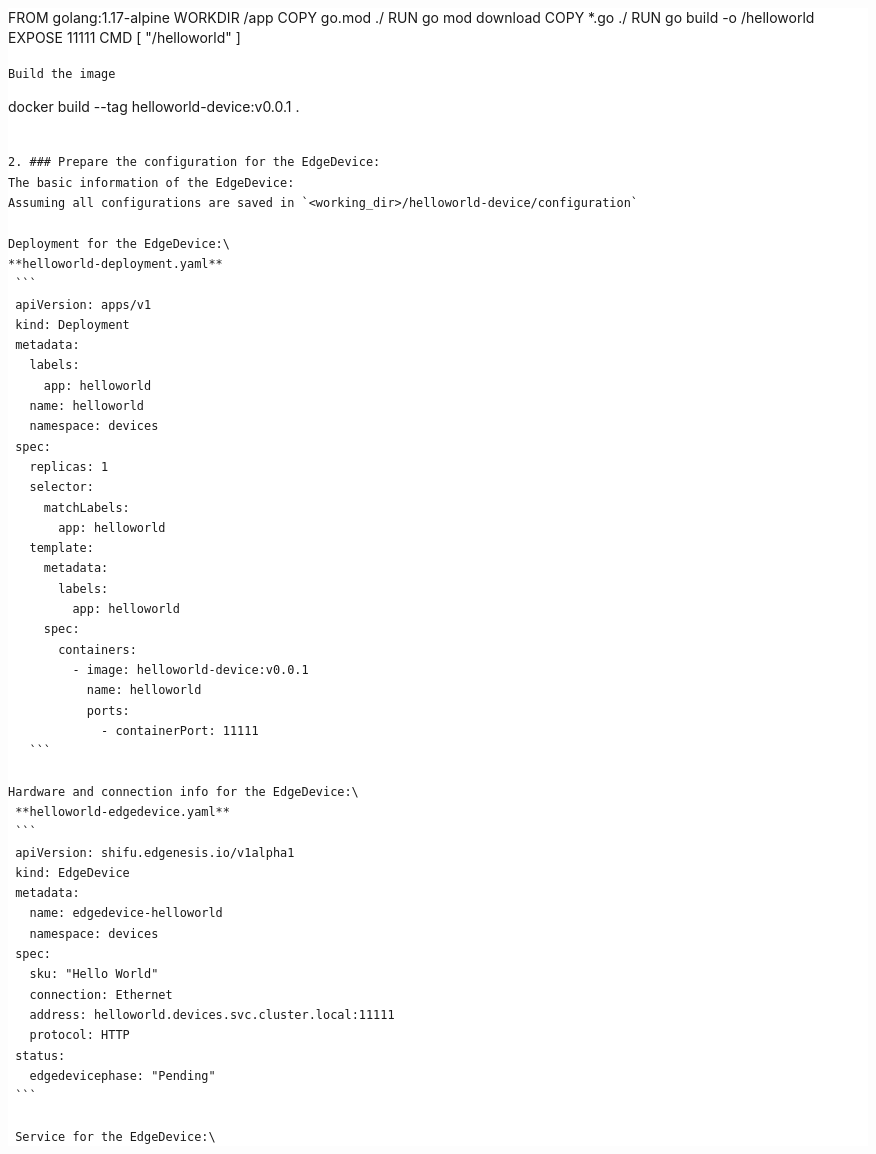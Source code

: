    FROM golang:1.17-alpine
   WORKDIR /app
   COPY go.mod ./
   RUN go mod download
   COPY *.go ./
   RUN go build -o /helloworld
   EXPOSE 11111
   CMD [ "/helloworld" ]    
   ```
   Build the image

   ```
   docker build --tag helloworld-device:v0.0.1 .
   ```

2. ### Prepare the configuration for the EdgeDevice: 
   The basic information of the EdgeDevice:  
   Assuming all configurations are saved in `<working_dir>/helloworld-device/configuration`

   Deployment for the EdgeDevice:\
   **helloworld-deployment.yaml**
    ```
    apiVersion: apps/v1
    kind: Deployment
    metadata:
      labels:
        app: helloworld
      name: helloworld
      namespace: devices
    spec:
      replicas: 1
      selector:
        matchLabels:
          app: helloworld
      template:
        metadata:
          labels:
            app: helloworld
        spec:
          containers:
            - image: helloworld-device:v0.0.1
              name: helloworld
              ports:
                - containerPort: 11111
      ```
   
   Hardware and connection info for the EdgeDevice:\
    **helloworld-edgedevice.yaml**
    ```
    apiVersion: shifu.edgenesis.io/v1alpha1
    kind: EdgeDevice
    metadata:
      name: edgedevice-helloworld
      namespace: devices
    spec:
      sku: "Hello World"
      connection: Ethernet
      address: helloworld.devices.svc.cluster.local:11111
      protocol: HTTP
    status:
      edgedevicephase: "Pending"
    ```

    Service for the EdgeDevice:\
   ```